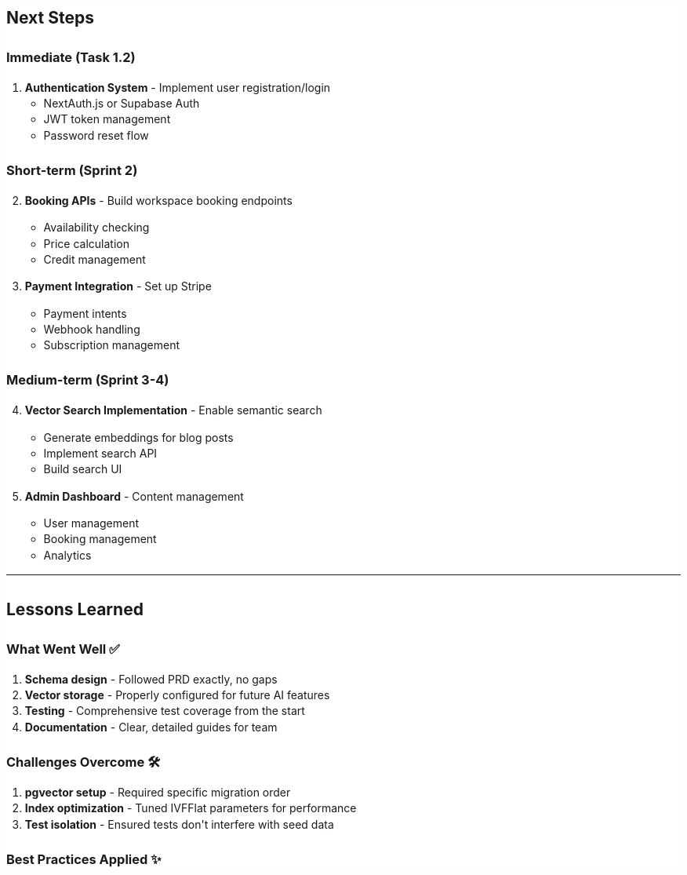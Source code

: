 ## Next Steps

### Immediate (Task 1.2)

1. **Authentication System** - Implement user registration/login
   - NextAuth.js or Supabase Auth
   - JWT token management
   - Password reset flow

### Short-term (Sprint 2)

2. **Booking APIs** - Build workspace booking endpoints
   - Availability checking
   - Price calculation
   - Credit management

3. **Payment Integration** - Set up Stripe
   - Payment intents
   - Webhook handling
   - Subscription management

### Medium-term (Sprint 3-4)

4. **Vector Search Implementation** - Enable semantic search
   - Generate embeddings for blog posts
   - Implement search API
   - Build search UI

5. **Admin Dashboard** - Content management
   - User management
   - Booking management
   - Analytics

---

## Lessons Learned

### What Went Well ✅

1. **Schema design** - Followed PRD exactly, no gaps
2. **Vector storage** - Properly configured for future AI features
3. **Testing** - Comprehensive test coverage from the start
4. **Documentation** - Clear, detailed guides for team

### Challenges Overcome 🛠️

1. **pgvector setup** - Required specific migration order
2. **Index optimization** - Tuned IVFFlat parameters for performance
3. **Test isolation** - Ensured tests don't interfere with seed data

### Best Practices Applied ✨
